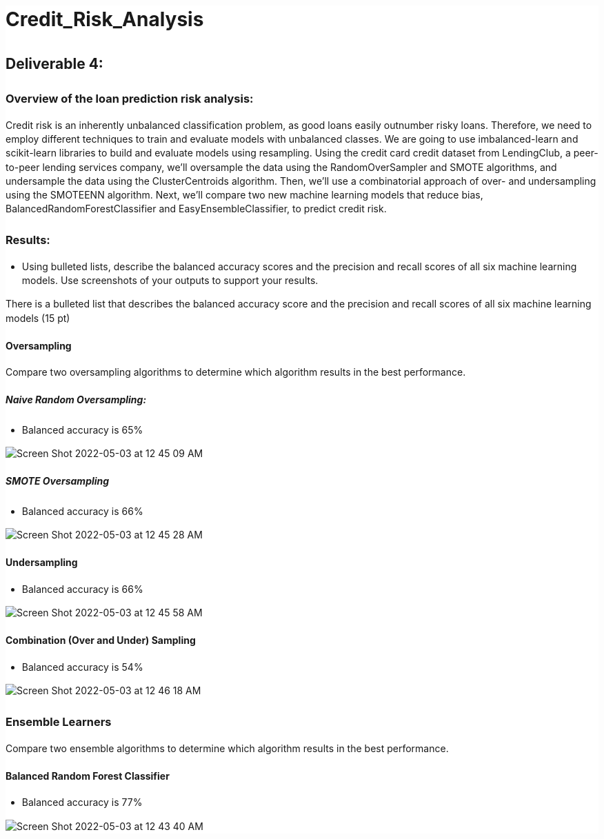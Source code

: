 # Credit_Risk_Analysis

## Deliverable 4: 

### Overview of the loan prediction risk analysis: 

Credit risk is an inherently unbalanced classification problem, as good loans easily outnumber risky loans. Therefore, we need to employ different techniques to train and evaluate models with unbalanced classes. We are going to use imbalanced-learn and scikit-learn libraries to build and evaluate models using resampling. Using the credit card credit dataset from LendingClub, a peer-to-peer lending services company, we’ll oversample the data using the RandomOverSampler and SMOTE algorithms, and undersample the data using the ClusterCentroids algorithm. Then, we’ll use a combinatorial approach of over- and undersampling using the SMOTEENN algorithm. Next, we’ll compare two new machine learning models that reduce bias, BalancedRandomForestClassifier and EasyEnsembleClassifier, to predict credit risk.

### Results: 

- Using bulleted lists, describe the balanced accuracy scores and the precision and recall scores of all six machine learning models. Use screenshots of your outputs to support your results.

There is a bulleted list that describes the balanced accuracy score and the precision and recall scores of all six machine learning models (15 pt)

#### Oversampling

Compare two oversampling algorithms to determine which algorithm results in the best performance.

##### Naive Random Oversampling: 
- Balanced accuracy is 65% 
<img width="967" alt="Screen Shot 2022-05-03 at 12 45 09 AM" src="https://user-images.githubusercontent.com/93845867/166414126-9638f90d-d3a3-41d2-ad8a-c63e3925c957.png">

##### SMOTE Oversampling
- Balanced accuracy is 66% 
<img width="962" alt="Screen Shot 2022-05-03 at 12 45 28 AM" src="https://user-images.githubusercontent.com/93845867/166414135-dc39f5b5-a2b2-4d3c-ac7a-1988db8115d1.png">

#### Undersampling
- Balanced accuracy is 66% 
<img width="966" alt="Screen Shot 2022-05-03 at 12 45 58 AM" src="https://user-images.githubusercontent.com/93845867/166414139-bb1f9686-e599-4b23-a890-232a4d794c11.png">

#### Combination (Over and Under) Sampling 
- Balanced accuracy is 54% 
<img width="962" alt="Screen Shot 2022-05-03 at 12 46 18 AM" src="https://user-images.githubusercontent.com/93845867/166414144-2ea0d154-aaff-4735-8424-94689729662c.png">

### Ensemble Learners

Compare two ensemble algorithms to determine which algorithm results in the best performance. 

#### Balanced Random Forest Classifier
- Balanced accuracy is 77% 
<img width="963" alt="Screen Shot 2022-05-03 at 12 43 40 AM" src="https://user-images.githubusercontent.com/93845867/166414085-cc8c79a7-d161-4c4f-a5a3-923e99b5e591.png">
